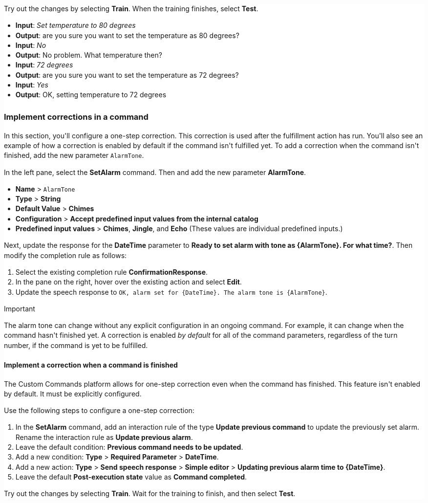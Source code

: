 Try out the changes by selecting **Train**. When the training finishes, select **Test**.

- **Input**: *Set temperature to 80 degrees*
- **Output**: are you sure you want to set the temperature as 80 degrees?
- **Input**: *No*
- **Output**: No problem. What temperature then?
- **Input**: *72 degrees*
- **Output**: are you sure you want to set the temperature as 72 degrees?
- **Input**: *Yes*
- **Output**: OK, setting temperature to 72 degrees

### Implement corrections in a command

In this section, you'll configure a one-step correction. This correction is used after the fulfillment action has run. You'll also see an example of how a correction is enabled by default if the command isn't fulfilled yet. To add a correction when the command isn't finished, add the new parameter `AlarmTone`.

In the left pane, select the **SetAlarm** command. Then and add the new parameter **AlarmTone**.

- **Name** > `AlarmTone`
- **Type** > **String**
- **Default Value** > **Chimes**
- **Configuration** > **Accept predefined input values from the internal catalog**
- **Predefined input values** > **Chimes**, **Jingle**, and **Echo** (These values are individual predefined inputs.)


Next, update the response for the **DateTime** parameter to **Ready to set alarm with tone as {AlarmTone}. For what time?**. Then modify the completion rule as follows:

1. Select the existing completion rule **ConfirmationResponse**.
1. In the pane on the right, hover over the existing action and select **Edit**.
1. Update the speech response to `OK, alarm set for {DateTime}. The alarm tone is {AlarmTone}`.

> [!IMPORTANT]
> The alarm tone can change without any explicit configuration in an ongoing command. For example, it can change when the command hasn't finished yet. A correction is enabled *by default* for all of the command parameters, regardless of the turn number, if the command is yet to be fulfilled.

#### Implement a correction when a command is finished

The Custom Commands platform allows for one-step correction even when the command has finished. This feature isn't enabled by default. It must be explicitly configured.

Use the following steps to configure a one-step correction:

1. In the **SetAlarm** command, add an interaction rule of the type **Update previous command** to update the previously set alarm. Rename the interaction rule as **Update previous alarm**.
1. Leave the default condition: **Previous command needs to be updated**.
1. Add a new condition: **Type** > **Required Parameter** > **DateTime**.
1. Add a new action: **Type** > **Send speech response** > **Simple editor** > **Updating previous alarm time to {DateTime}**.
1. Leave the default **Post-execution state** value as **Command completed**.

Try out the changes by selecting **Train**. Wait for the training to finish, and then select **Test**.
